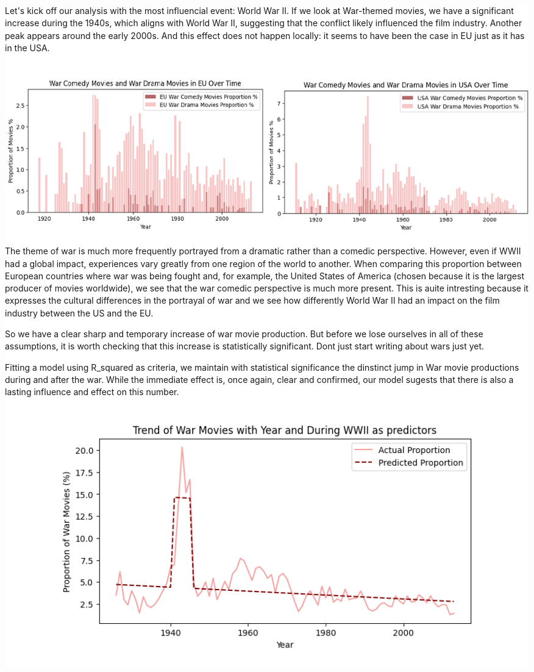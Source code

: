 Let's kick off our analysis with the most influencial event: World War II. If we look at War-themed movies, we have a significant increase during the 1940s, which aligns with World War II, suggesting that the conflict likely influenced the film industry. Another peak appears around the early 2000s. And this effect does not happen locally: it seems to have been the case in EU just as it has in the USA.

<br>
<img src="plot war proportion.png" width="100%">
<br>

 The theme of war is much more frequently portrayed from a dramatic rather than a comedic perspective. However, even if WWII had a global impact, experiences vary greatly from one region of the world to another. When comparing this proportion between European countries where war was being fought and, for example, the United States of America (chosen because it is the largest producer of movies worldwide), we see that the war comedic perspective is much more present. This is auite intresting because it expresses the cultural differences in the portrayal of war and we see how differently World War II had an impact on the film industry between the US and the EU.

 So we have a clear sharp and temporary increase of war movie production. But before we lose ourselves in all of these assumptions, it is worth checking that this increase is statistically significant. Dont just start writing about wars just yet.

Fitting a model using R_squared as criteria, we maintain with statistical significance the dinstinct jump in War movie productions during and after the war. While the immediate effect is, once again, clear and confirmed, our model sugests that there is also a lasting influence and effect on this number. 

<br>
<img src="war model.png" width="80%" style="display: block; margin: auto;">
<br>
